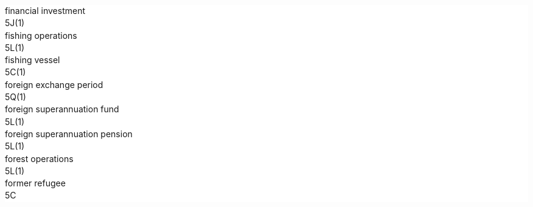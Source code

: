 <tr>
  <td>
    <div>financial investment</div>
  </td>
  <td>
    <div>5J(1)</div>
  </td>
</tr>
<tr>
  <td>
    <div>fishing operations</div>
  </td>
  <td>
    <div>5L(1)</div>
  </td>
</tr>
<tr>
  <td>
    <div>fishing vessel</div>
  </td>
  <td>
    <div>5C(1)</div>
  </td>
</tr>
<tr>
  <td>
    <div>foreign exchange period</div>
  </td>
  <td>
    <div>5Q(1)</div>
  </td>
</tr>
<tr>
  <td>
    <div>foreign superannuation fund</div>
  </td>
  <td>
    <div>5L(1)</div>
  </td>
</tr>
<tr>
  <td>
    <div>foreign superannuation pension</div>
  </td>
  <td>
    <div>5L(1)</div>
  </td>
</tr>
<tr>
  <td>
    <div>forest operations</div>
  </td>
  <td>
    <div>5L(1)</div>
  </td>
</tr>
<tr>
  <td>
    <div>former refugee</div>
  </td>
  <td>
    <div>5C</div>
  </td>
</tr>